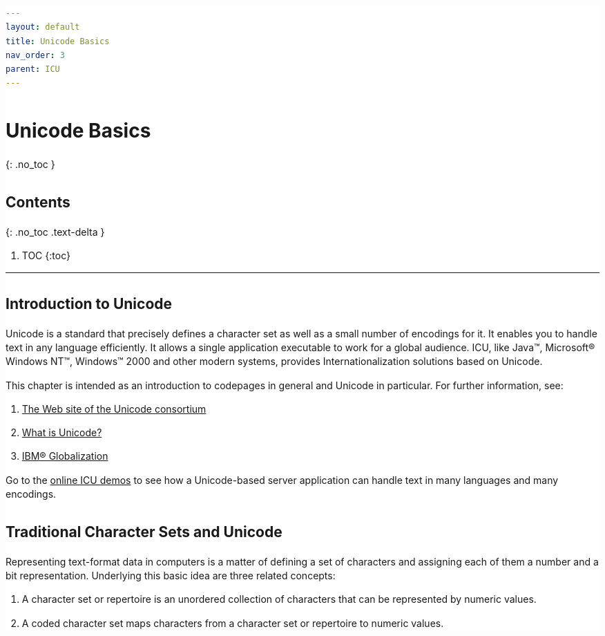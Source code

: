 ```yaml
---
layout: default
title: Unicode Basics
nav_order: 3
parent: ICU
---
```



# Unicode Basics
{: .no_toc }

## Contents
{: .no_toc .text-delta }

1. TOC
{:toc}

---

## Introduction to Unicode

Unicode is a standard that precisely defines a character set as well as a small
number of encodings for it. It enables you to handle text in any language
efficiently. It allows a single application executable to work for a global
audience. ICU, like Java™, Microsoft® Windows NT™, Windows™ 2000 and other
modern systems, provides Internationalization solutions based on Unicode.

This chapter is intended as an introduction to codepages in general and Unicode
in particular. For further information, see:

1.  [The Web site of the Unicode consortium](http://www.unicode.org/)

2.  [What is
    Unicode?](https://www.unicode.org/standard/WhatIsUnicode.html)

3.  [IBM® Globalization](http://www.ibm.com/software/globalization/)

Go to the [online ICU demos](https://icu4c-demos.unicode.org/icu-bin/icudemos) to
see how a Unicode-based server application can handle text in many languages and
many encodings.

## Traditional Character Sets and Unicode

Representing text-format data in computers is a matter of defining a set of
characters and assigning each of them a number and a bit representation.
Underlying this basic idea are three related concepts:

1.  A character set or repertoire is an unordered collection of characters that
    can be represented by numeric values.

2.  A coded character set maps characters from a character set or repertoire to
    numeric values.

